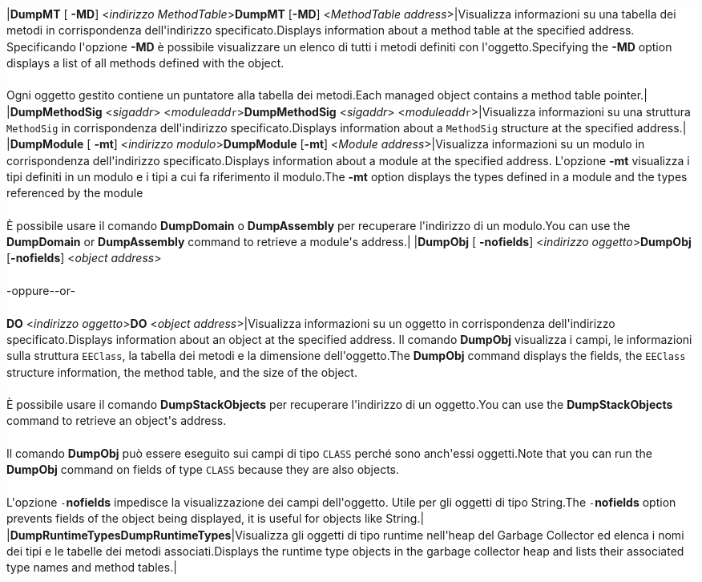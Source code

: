|<span data-ttu-id="9f970-191">**DumpMT** [ **-MD**] \<*indirizzo MethodTable*></span><span class="sxs-lookup"><span data-stu-id="9f970-191">**DumpMT** [**-MD**] \<*MethodTable address*></span></span>|<span data-ttu-id="9f970-192">Visualizza informazioni su una tabella dei metodi in corrispondenza dell'indirizzo specificato.</span><span class="sxs-lookup"><span data-stu-id="9f970-192">Displays information about a method table at the specified address.</span></span> <span data-ttu-id="9f970-193">Specificando l'opzione **-MD** è possibile visualizzare un elenco di tutti i metodi definiti con l'oggetto.</span><span class="sxs-lookup"><span data-stu-id="9f970-193">Specifying the **-MD** option displays a list of all methods defined with the object.</span></span><br /><br /> <span data-ttu-id="9f970-194">Ogni oggetto gestito contiene un puntatore alla tabella dei metodi.</span><span class="sxs-lookup"><span data-stu-id="9f970-194">Each managed object contains a method table pointer.</span></span>|
|<span data-ttu-id="9f970-195">**DumpMethodSig** \<*sigaddr*> <*moduleadd*`r`></span><span class="sxs-lookup"><span data-stu-id="9f970-195">**DumpMethodSig** \<*sigaddr*> <*moduleadd*`r`></span></span>|<span data-ttu-id="9f970-196">Visualizza informazioni su una struttura `MethodSig` in corrispondenza dell'indirizzo specificato.</span><span class="sxs-lookup"><span data-stu-id="9f970-196">Displays information about a `MethodSig` structure at the specified address.</span></span>|
|<span data-ttu-id="9f970-197">**DumpModule** [ **-mt**] \<*indirizzo modulo*></span><span class="sxs-lookup"><span data-stu-id="9f970-197">**DumpModule** [**-mt**] \<*Module address*></span></span>|<span data-ttu-id="9f970-198">Visualizza informazioni su un modulo in corrispondenza dell'indirizzo specificato.</span><span class="sxs-lookup"><span data-stu-id="9f970-198">Displays information about a module at the specified address.</span></span> <span data-ttu-id="9f970-199">L'opzione **-mt** visualizza i tipi definiti in un modulo e i tipi a cui fa riferimento il modulo.</span><span class="sxs-lookup"><span data-stu-id="9f970-199">The **-mt** option displays the types defined in a module and the types referenced by the module</span></span><br /><br /> <span data-ttu-id="9f970-200">È possibile usare il comando **DumpDomain** o **DumpAssembly** per recuperare l'indirizzo di un modulo.</span><span class="sxs-lookup"><span data-stu-id="9f970-200">You can use the **DumpDomain** or **DumpAssembly** command to retrieve a module's address.</span></span>|
|<span data-ttu-id="9f970-201">**DumpObj** [ **-nofields**] \<*indirizzo oggetto*></span><span class="sxs-lookup"><span data-stu-id="9f970-201">**DumpObj** [**-nofields**] \<*object address*></span></span><br /><br /> <span data-ttu-id="9f970-202">-oppure-</span><span class="sxs-lookup"><span data-stu-id="9f970-202">-or-</span></span><br /><br /> <span data-ttu-id="9f970-203">**DO** \<*indirizzo oggetto*></span><span class="sxs-lookup"><span data-stu-id="9f970-203">**DO** \<*object address*></span></span>|<span data-ttu-id="9f970-204">Visualizza informazioni su un oggetto in corrispondenza dell'indirizzo specificato.</span><span class="sxs-lookup"><span data-stu-id="9f970-204">Displays information about an object at the specified address.</span></span> <span data-ttu-id="9f970-205">Il comando **DumpObj** visualizza i campi, le informazioni sulla struttura `EEClass`, la tabella dei metodi e la dimensione dell'oggetto.</span><span class="sxs-lookup"><span data-stu-id="9f970-205">The **DumpObj** command displays the fields, the `EEClass` structure information, the method table, and the size of the object.</span></span><br /><br /> <span data-ttu-id="9f970-206">È possibile usare il comando **DumpStackObjects** per recuperare l'indirizzo di un oggetto.</span><span class="sxs-lookup"><span data-stu-id="9f970-206">You can use the **DumpStackObjects** command to retrieve an object's address.</span></span><br /><br /> <span data-ttu-id="9f970-207">Il comando **DumpObj** può essere eseguito sui campi di tipo `CLASS` perché sono anch'essi oggetti.</span><span class="sxs-lookup"><span data-stu-id="9f970-207">Note that you can run the **DumpObj** command on fields of type `CLASS` because they are also objects.</span></span><br /><br /> <span data-ttu-id="9f970-208">L'opzione `-`**nofields** impedisce la visualizzazione dei campi dell'oggetto. Utile per gli oggetti di tipo String.</span><span class="sxs-lookup"><span data-stu-id="9f970-208">The `-`**nofields** option prevents fields of the object being displayed, it is useful for objects like String.</span></span>|
|<span data-ttu-id="9f970-209">**DumpRuntimeTypes**</span><span class="sxs-lookup"><span data-stu-id="9f970-209">**DumpRuntimeTypes**</span></span>|<span data-ttu-id="9f970-210">Visualizza gli oggetti di tipo runtime nell'heap del Garbage Collector ed elenca i nomi dei tipi e le tabelle dei metodi associati.</span><span class="sxs-lookup"><span data-stu-id="9f970-210">Displays the runtime type objects in the garbage collector heap and lists their associated type names and method tables.</span></span>|